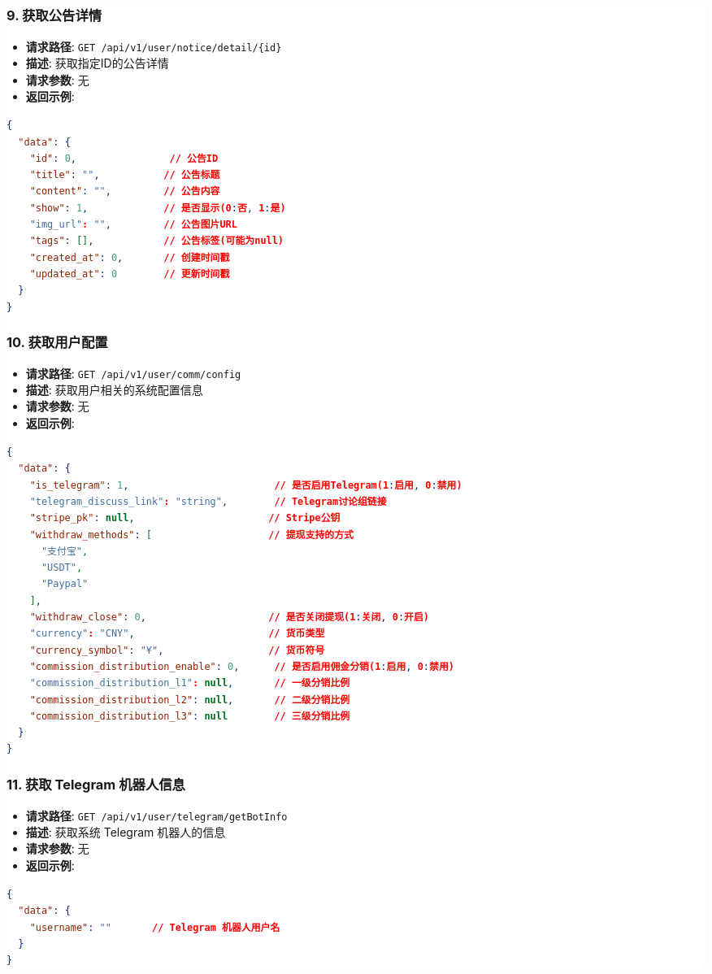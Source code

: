 ### 9. 获取公告详情
- **请求路径**: `GET /api/v1/user/notice/detail/{id}`
- **描述**: 获取指定ID的公告详情
- **请求参数**: 无
- **返回示例**:
```json
{
  "data": {
    "id": 0,                // 公告ID
    "title": "",           // 公告标题
    "content": "",         // 公告内容
    "show": 1,             // 是否显示(0:否, 1:是)
    "img_url": "",         // 公告图片URL
    "tags": [],            // 公告标签(可能为null)
    "created_at": 0,       // 创建时间戳
    "updated_at": 0        // 更新时间戳
  }
}
```

### 10. 获取用户配置
- **请求路径**: `GET /api/v1/user/comm/config`
- **描述**: 获取用户相关的系统配置信息
- **请求参数**: 无
- **返回示例**:
```json
{
  "data": {
    "is_telegram": 1,                         // 是否启用Telegram(1:启用, 0:禁用)
    "telegram_discuss_link": "string",        // Telegram讨论组链接
    "stripe_pk": null,                       // Stripe公钥
    "withdraw_methods": [                    // 提现支持的方式
      "支付宝",
      "USDT",
      "Paypal"
    ],
    "withdraw_close": 0,                     // 是否关闭提现(1:关闭, 0:开启)
    "currency": "CNY",                       // 货币类型
    "currency_symbol": "¥",                  // 货币符号
    "commission_distribution_enable": 0,      // 是否启用佣金分销(1:启用, 0:禁用)
    "commission_distribution_l1": null,       // 一级分销比例
    "commission_distribution_l2": null,       // 二级分销比例
    "commission_distribution_l3": null        // 三级分销比例
  }
}
```

### 11. 获取 Telegram 机器人信息
- **请求路径**: `GET /api/v1/user/telegram/getBotInfo`
- **描述**: 获取系统 Telegram 机器人的信息
- **请求参数**: 无
- **返回示例**:
```json
{
  "data": {
    "username": ""       // Telegram 机器人用户名
  }
}
```
